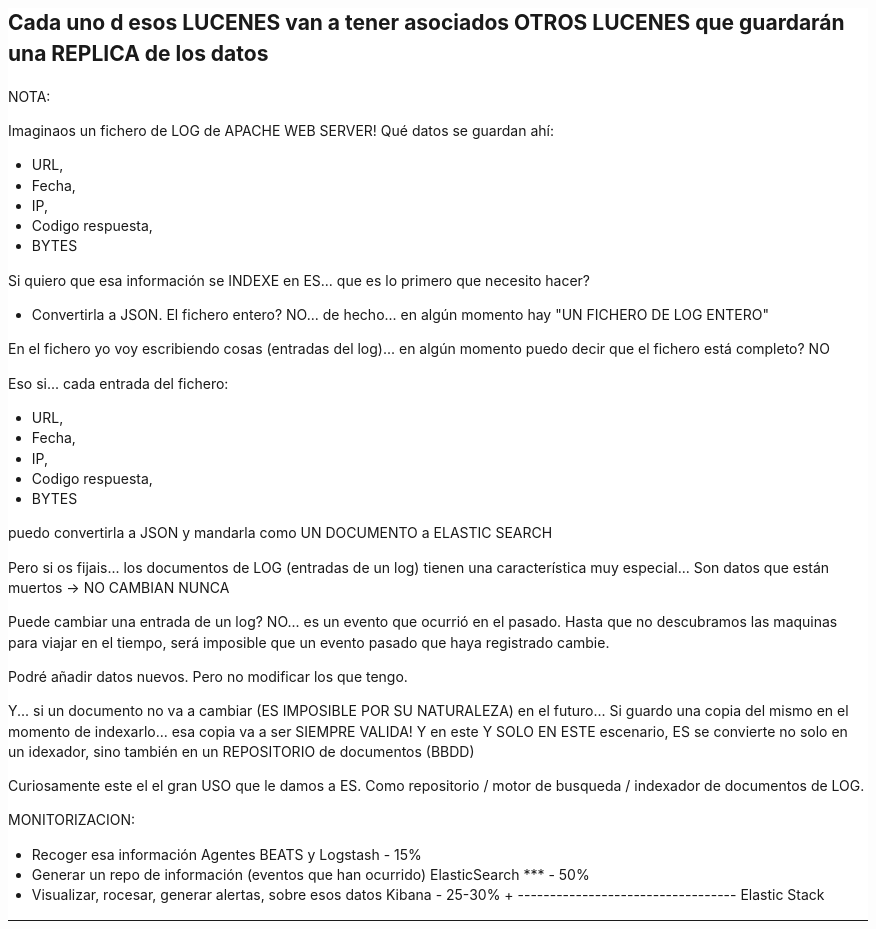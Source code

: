 Cada uno d esos LUCENES van a tener asociados OTROS LUCENES que guardarán una REPLICA de los datos
---
NOTA: 

Imaginaos un fichero de LOG de APACHE WEB SERVER!
Qué datos se guardan ahí:
- URL,
- Fecha,
- IP,
- Codigo respuesta,
- BYTES

Si quiero que esa información se INDEXE en ES... que es lo primero que necesito hacer?
- Convertirla a JSON. El fichero entero? NO... de hecho... en algún momento hay "UN FICHERO DE LOG ENTERO"

En el fichero yo voy escribiendo cosas (entradas del log)... en algún momento puedo decir que el fichero está completo? NO

Eso si... cada entrada del fichero:
- URL,
- Fecha,
- IP,
- Codigo respuesta,
- BYTES

puedo convertirla a JSON y mandarla como UN DOCUMENTO a ELASTIC SEARCH 

Pero si os fijais... los documentos de LOG (entradas de un log) tienen una característica muy especial...
Son datos que están muertos -> NO CAMBIAN NUNCA

Puede cambiar una entrada de un log? NO... es un evento que ocurrió en el pasado. Hasta que no descubramos las maquinas para
viajar en el tiempo, será imposible que un evento pasado que haya registrado cambie.

Podré añadir datos nuevos. Pero no modificar los que tengo.

Y... si un documento no va a cambiar (ES IMPOSIBLE POR SU NATURALEZA) en el futuro...
Si guardo una copia del mismo en el momento de indexarlo... esa copia va a ser SIEMPRE VALIDA!
Y en este Y SOLO EN ESTE escenario, ES se convierte no solo en un idexador, sino también en un REPOSITORIO de documentos (BBDD)

Curiosamente este el el gran USO que le damos a ES. Como repositorio / motor de busqueda / indexador de documentos de LOG.

MONITORIZACION:
- Recoger esa información                                                       Agentes BEATS y Logstash    - 15%
- Generar un repo de información (eventos que han ocurrido)                     ElasticSearch ***           - 50%
- Visualizar, rocesar, generar alertas, sobre esos datos                        Kibana                      - 25-30%
                                                                        +   ----------------------------------
                                                                                Elastic Stack

---